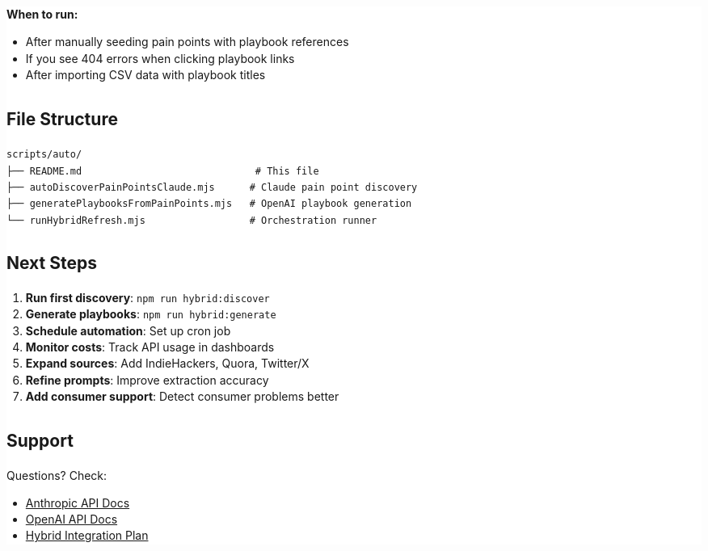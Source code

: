 **When to run:**
- After manually seeding pain points with playbook references
- If you see 404 errors when clicking playbook links
- After importing CSV data with playbook titles

## File Structure

```
scripts/auto/
├── README.md                              # This file
├── autoDiscoverPainPointsClaude.mjs      # Claude pain point discovery
├── generatePlaybooksFromPainPoints.mjs   # OpenAI playbook generation
└── runHybridRefresh.mjs                  # Orchestration runner
```

## Next Steps

1. **Run first discovery**: `npm run hybrid:discover`
2. **Generate playbooks**: `npm run hybrid:generate`
3. **Schedule automation**: Set up cron job
4. **Monitor costs**: Track API usage in dashboards
5. **Expand sources**: Add IndieHackers, Quora, Twitter/X
6. **Refine prompts**: Improve extraction accuracy
7. **Add consumer support**: Detect consumer problems better

## Support

Questions? Check:
- [Anthropic API Docs](https://docs.anthropic.com/)
- [OpenAI API Docs](https://platform.openai.com/docs)
- [Hybrid Integration Plan](../../logs/hybrid_integration.md)
